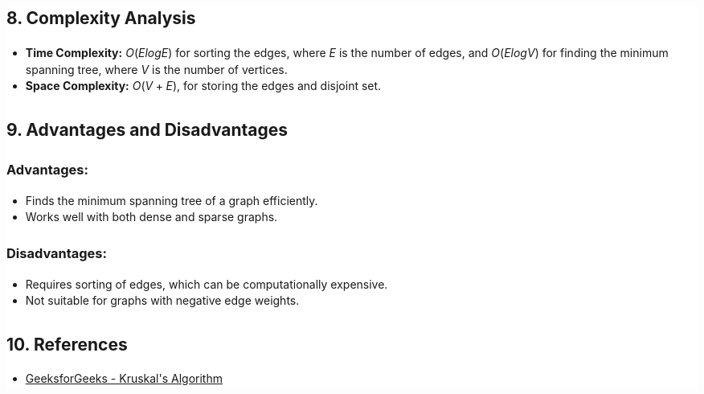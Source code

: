 ## 8. Complexity Analysis

- **Time Complexity:** $O(E log E)$ for sorting the edges, where $E$ is the number of edges, and $O(E log V)$ for finding the minimum spanning tree, where $V$ is the number of vertices.
- **Space Complexity:** $O(V + E)$, for storing the edges and disjoint set.

## 9. Advantages and Disadvantages

### Advantages:
- Finds the minimum spanning tree of a graph efficiently.
- Works well with both dense and sparse graphs.

### Disadvantages:
- Requires sorting of edges, which can be computationally expensive.
- Not suitable for graphs with negative edge weights.

## 10. References

- [GeeksforGeeks - Kruskal's Algorithm](https://www.geeksforgeeks.org/kruskals-minimum-spanning-tree-algorithm-greedy-algo-2/)
